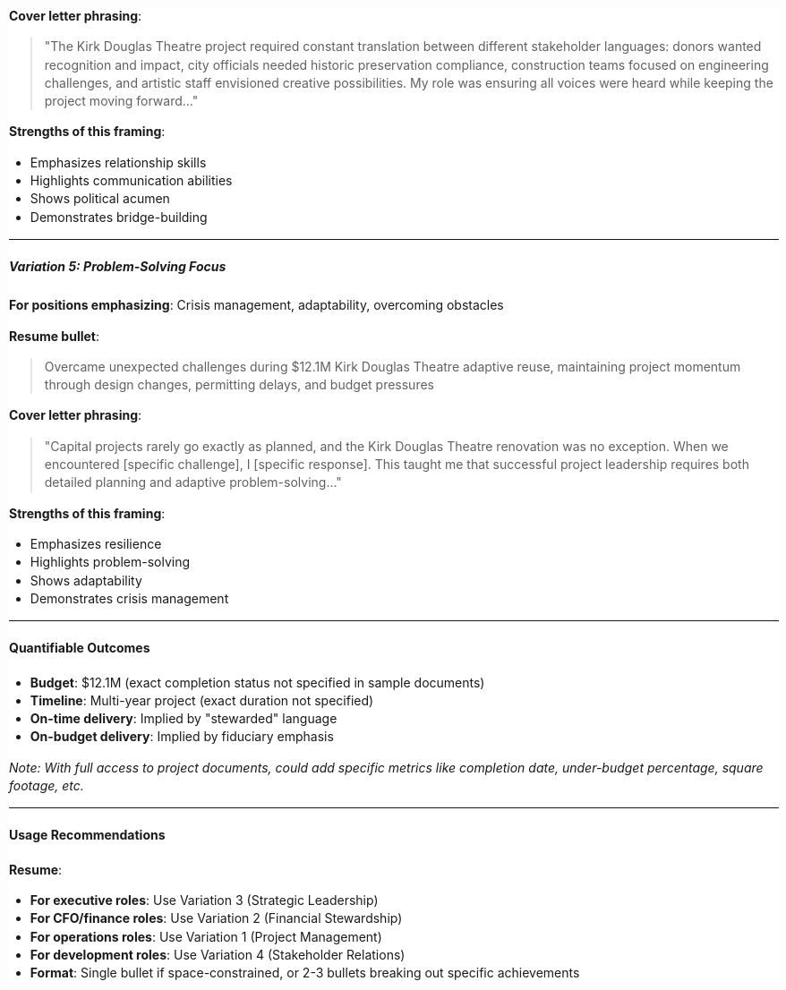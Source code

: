**Cover letter phrasing**:
> "The Kirk Douglas Theatre project required constant translation between different stakeholder languages: donors wanted recognition and impact, city officials needed historic preservation compliance, construction teams focused on engineering challenges, and artistic staff envisioned creative possibilities. My role was ensuring all voices were heard while keeping the project moving forward..."

**Strengths of this framing**:
- Emphasizes relationship skills
- Highlights communication abilities
- Shows political acumen
- Demonstrates bridge-building

---

##### Variation 5: Problem-Solving Focus

**For positions emphasizing**: Crisis management, adaptability, overcoming obstacles

**Resume bullet**:
> Overcame unexpected challenges during $12.1M Kirk Douglas Theatre adaptive reuse, maintaining project momentum through design changes, permitting delays, and budget pressures

**Cover letter phrasing**:
> "Capital projects rarely go exactly as planned, and the Kirk Douglas Theatre renovation was no exception. When we encountered [specific challenge], I [specific response]. This taught me that successful project leadership requires both detailed planning and adaptive problem-solving..."

**Strengths of this framing**:
- Emphasizes resilience
- Highlights problem-solving
- Shows adaptability
- Demonstrates crisis management

---

#### Quantifiable Outcomes

- **Budget**: $12.1M (exact completion status not specified in sample documents)
- **Timeline**: Multi-year project (exact duration not specified)
- **On-time delivery**: Implied by "stewarded" language
- **On-budget delivery**: Implied by fiduciary emphasis

*Note: With full access to project documents, could add specific metrics like completion date, under-budget percentage, square footage, etc.*

---

#### Usage Recommendations

**Resume**:
- **For executive roles**: Use Variation 3 (Strategic Leadership)
- **For CFO/finance roles**: Use Variation 2 (Financial Stewardship)
- **For operations roles**: Use Variation 1 (Project Management)
- **For development roles**: Use Variation 4 (Stakeholder Relations)
- **Format**: Single bullet if space-constrained, or 2-3 bullets breaking out specific achievements
